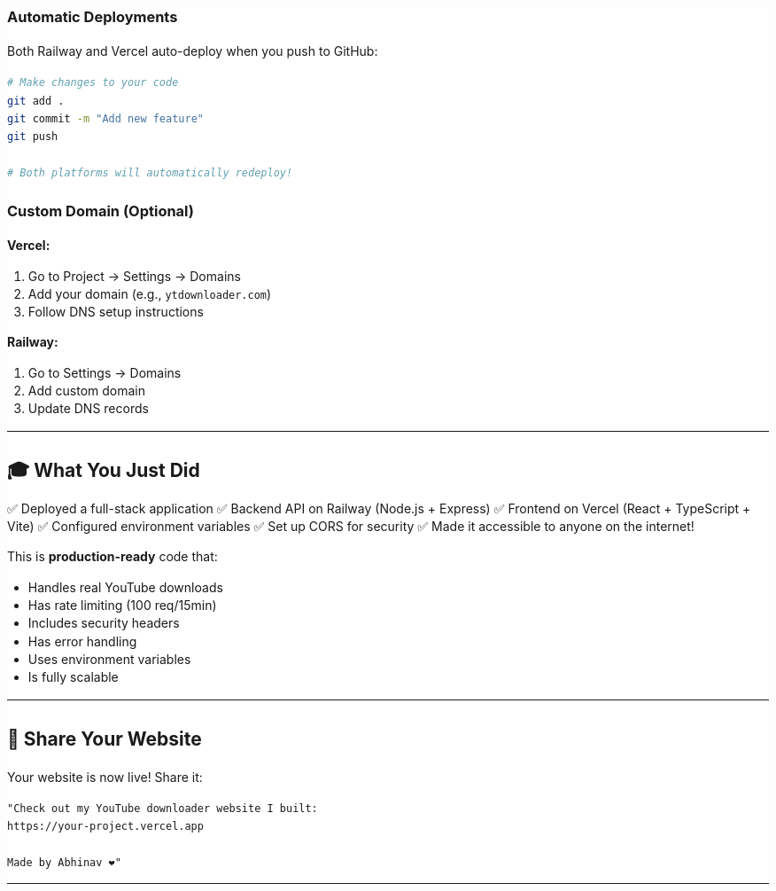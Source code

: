 ### Automatic Deployments

Both Railway and Vercel auto-deploy when you push to GitHub:

```bash
# Make changes to your code
git add .
git commit -m "Add new feature"
git push

# Both platforms will automatically redeploy!
```

### Custom Domain (Optional)

**Vercel:**
1. Go to Project → Settings → Domains
2. Add your domain (e.g., `ytdownloader.com`)
3. Follow DNS setup instructions

**Railway:**
1. Go to Settings → Domains
2. Add custom domain
3. Update DNS records

---

## 🎓 What You Just Did

✅ Deployed a full-stack application
✅ Backend API on Railway (Node.js + Express)
✅ Frontend on Vercel (React + TypeScript + Vite)
✅ Configured environment variables
✅ Set up CORS for security
✅ Made it accessible to anyone on the internet!

This is **production-ready** code that:
- Handles real YouTube downloads
- Has rate limiting (100 req/15min)
- Includes security headers
- Has error handling
- Uses environment variables
- Is fully scalable

---

## 📱 Share Your Website

Your website is now live! Share it:

```
"Check out my YouTube downloader website I built:
https://your-project.vercel.app

Made by Abhinav ❤️"
```

---